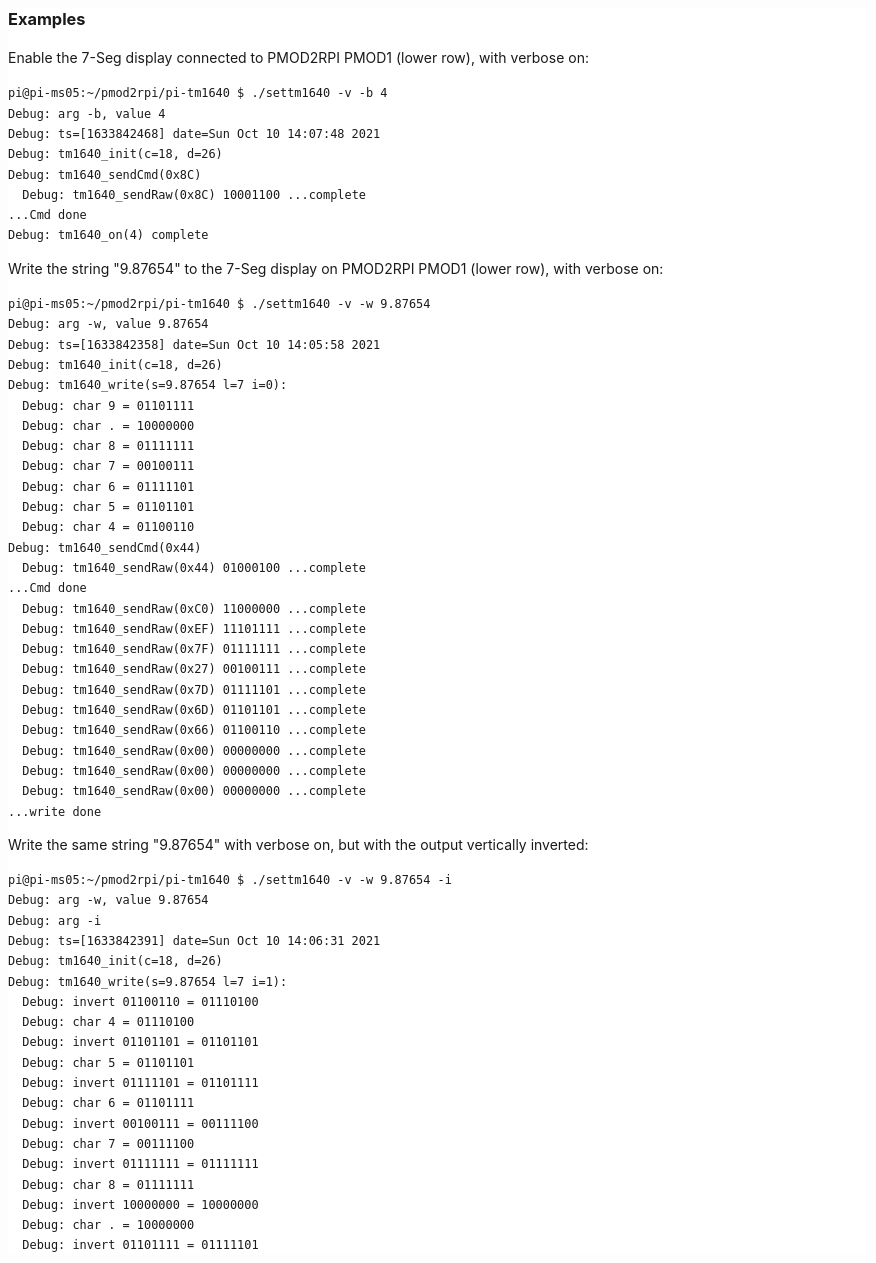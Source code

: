 ### Examples

Enable the 7-Seg display connected to PMOD2RPI PMOD1 (lower row), with verbose on:
```
pi@pi-ms05:~/pmod2rpi/pi-tm1640 $ ./settm1640 -v -b 4
Debug: arg -b, value 4
Debug: ts=[1633842468] date=Sun Oct 10 14:07:48 2021
Debug: tm1640_init(c=18, d=26)
Debug: tm1640_sendCmd(0x8C)
  Debug: tm1640_sendRaw(0x8C) 10001100 ...complete
...Cmd done
Debug: tm1640_on(4) complete
```

Write the string "9.87654" to the 7-Seg display on PMOD2RPI PMOD1 (lower row), with verbose on:
```
pi@pi-ms05:~/pmod2rpi/pi-tm1640 $ ./settm1640 -v -w 9.87654
Debug: arg -w, value 9.87654
Debug: ts=[1633842358] date=Sun Oct 10 14:05:58 2021
Debug: tm1640_init(c=18, d=26)
Debug: tm1640_write(s=9.87654 l=7 i=0):
  Debug: char 9 = 01101111
  Debug: char . = 10000000
  Debug: char 8 = 01111111
  Debug: char 7 = 00100111
  Debug: char 6 = 01111101
  Debug: char 5 = 01101101
  Debug: char 4 = 01100110
Debug: tm1640_sendCmd(0x44)
  Debug: tm1640_sendRaw(0x44) 01000100 ...complete
...Cmd done
  Debug: tm1640_sendRaw(0xC0) 11000000 ...complete
  Debug: tm1640_sendRaw(0xEF) 11101111 ...complete
  Debug: tm1640_sendRaw(0x7F) 01111111 ...complete
  Debug: tm1640_sendRaw(0x27) 00100111 ...complete
  Debug: tm1640_sendRaw(0x7D) 01111101 ...complete
  Debug: tm1640_sendRaw(0x6D) 01101101 ...complete
  Debug: tm1640_sendRaw(0x66) 01100110 ...complete
  Debug: tm1640_sendRaw(0x00) 00000000 ...complete
  Debug: tm1640_sendRaw(0x00) 00000000 ...complete
  Debug: tm1640_sendRaw(0x00) 00000000 ...complete
...write done
```

Write the same string "9.87654" with verbose on, but with the output vertically inverted:
```
pi@pi-ms05:~/pmod2rpi/pi-tm1640 $ ./settm1640 -v -w 9.87654 -i
Debug: arg -w, value 9.87654
Debug: arg -i
Debug: ts=[1633842391] date=Sun Oct 10 14:06:31 2021
Debug: tm1640_init(c=18, d=26)
Debug: tm1640_write(s=9.87654 l=7 i=1):
  Debug: invert 01100110 = 01110100
  Debug: char 4 = 01110100
  Debug: invert 01101101 = 01101101
  Debug: char 5 = 01101101
  Debug: invert 01111101 = 01101111
  Debug: char 6 = 01101111
  Debug: invert 00100111 = 00111100
  Debug: char 7 = 00111100
  Debug: invert 01111111 = 01111111
  Debug: char 8 = 01111111
  Debug: invert 10000000 = 10000000
  Debug: char . = 10000000
  Debug: invert 01101111 = 01111101
```